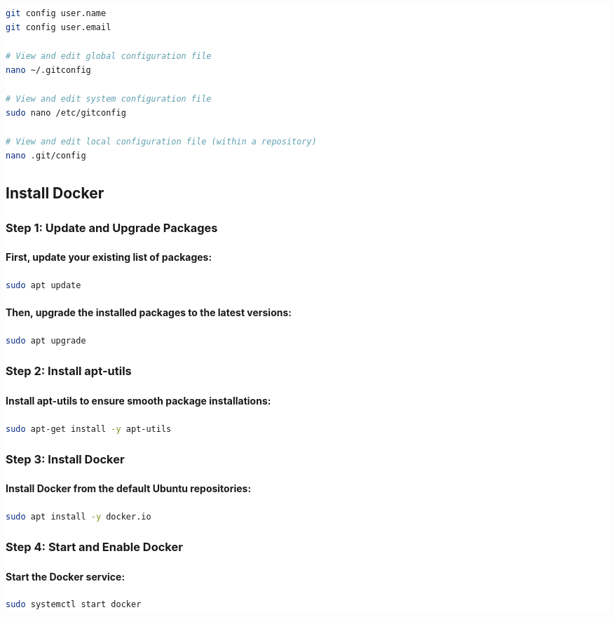 ```sh
git config user.name
git config user.email

# View and edit global configuration file
nano ~/.gitconfig

# View and edit system configuration file
sudo nano /etc/gitconfig

# View and edit local configuration file (within a repository)
nano .git/config
```


## Install Docker

### Step 1: Update and Upgrade Packages

#### First, update your existing list of packages:

```sh
sudo apt update
```
#### Then, upgrade the installed packages to the latest versions:

```sh
sudo apt upgrade
```

### Step 2: Install apt-utils

#### Install apt-utils to ensure smooth package installations:

```sh
sudo apt-get install -y apt-utils
```

### Step 3: Install Docker

#### Install Docker from the default Ubuntu repositories:

```sh
sudo apt install -y docker.io
```

### Step 4: Start and Enable Docker

#### Start the Docker service:

```sh
sudo systemctl start docker
```
